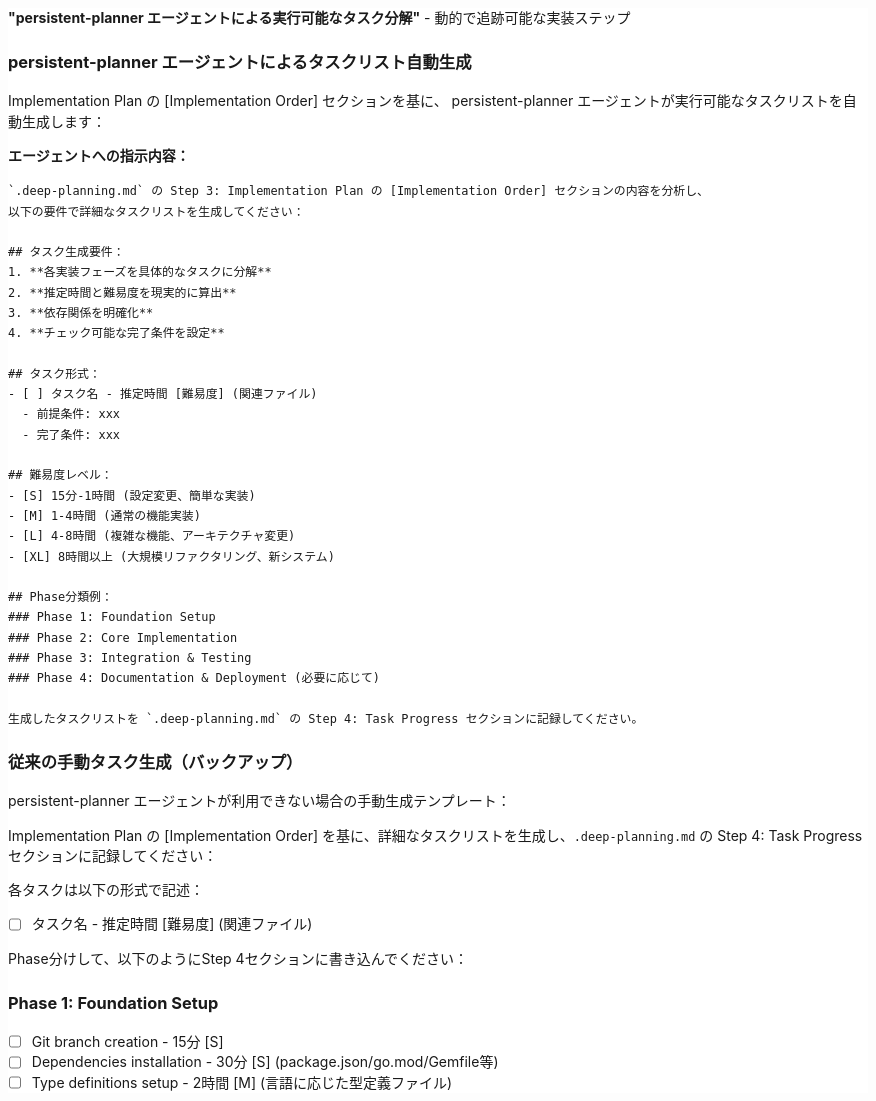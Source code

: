 **"persistent-planner エージェントによる実行可能なタスク分解"** - 動的で追跡可能な実装ステップ

### persistent-planner エージェントによるタスクリスト自動生成

Implementation Plan の [Implementation Order] セクションを基に、
persistent-planner エージェントが実行可能なタスクリストを自動生成します：

**エージェントへの指示内容：**
```
`.deep-planning.md` の Step 3: Implementation Plan の [Implementation Order] セクションの内容を分析し、
以下の要件で詳細なタスクリストを生成してください：

## タスク生成要件：
1. **各実装フェーズを具体的なタスクに分解**
2. **推定時間と難易度を現実的に算出**
3. **依存関係を明確化**
4. **チェック可能な完了条件を設定**

## タスク形式：
- [ ] タスク名 - 推定時間 [難易度] (関連ファイル) 
  - 前提条件: xxx
  - 完了条件: xxx

## 難易度レベル：
- [S] 15分-1時間 (設定変更、簡単な実装)
- [M] 1-4時間 (通常の機能実装)
- [L] 4-8時間 (複雑な機能、アーキテクチャ変更)
- [XL] 8時間以上 (大規模リファクタリング、新システム)

## Phase分類例：
### Phase 1: Foundation Setup
### Phase 2: Core Implementation  
### Phase 3: Integration & Testing
### Phase 4: Documentation & Deployment (必要に応じて)

生成したタスクリストを `.deep-planning.md` の Step 4: Task Progress セクションに記録してください。
```

### 従来の手動タスク生成（バックアップ）

persistent-planner エージェントが利用できない場合の手動生成テンプレート：

Implementation Plan の [Implementation Order] を基に、詳細なタスクリストを生成し、`.deep-planning.md` の Step 4: Task Progress セクションに記録してください：

各タスクは以下の形式で記述：
- [ ] タスク名 - 推定時間 [難易度] (関連ファイル)

Phase分けして、以下のようにStep 4セクションに書き込んでください：

### Phase 1: Foundation Setup  
- [ ] Git branch creation - 15分 [S]
- [ ] Dependencies installation - 30分 [S] (package.json/go.mod/Gemfile等)
- [ ] Type definitions setup - 2時間 [M] (言語に応じた型定義ファイル)
